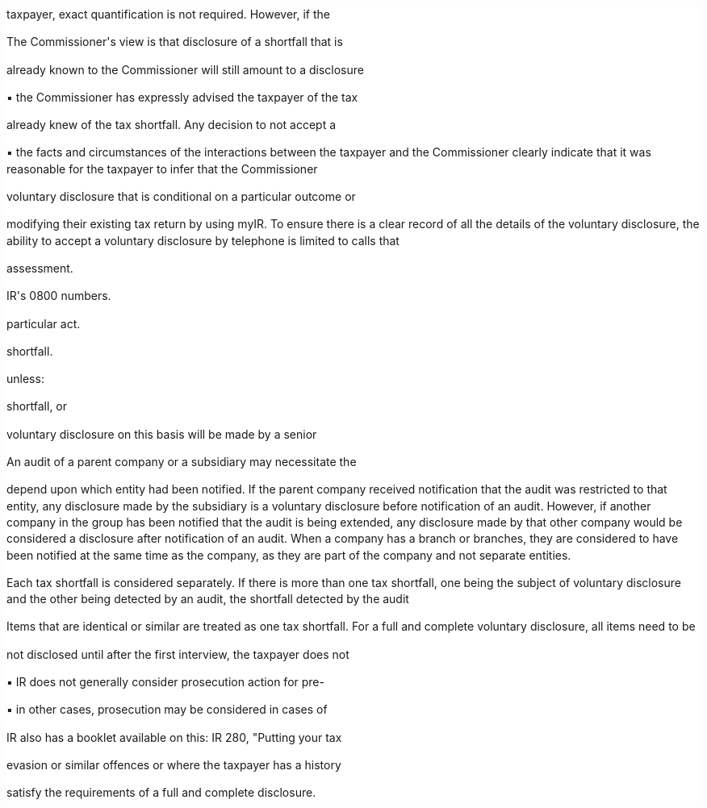 taxpayer, exact quantification is not required. However, if the

The Commissioner's view is that disclosure of a shortfall that is

already known to the Commissioner will still amount to a disclosure

▪ the Commissioner has expressly advised the taxpayer of the tax

already knew of the tax shortfall. Any decision to not accept a

▪ the facts and circumstances of the interactions between the taxpayer and the Commissioner clearly indicate that it was reasonable for the taxpayer to infer that the Commissioner

voluntary disclosure that is conditional on a particular outcome or

modifying their existing tax return by using myIR. To ensure there is a clear record of all the details of the voluntary disclosure, the ability to accept a voluntary disclosure by telephone is limited to calls that

assessment.

IR's 0800 numbers.

particular act.

shortfall.

unless:

shortfall, or

voluntary disclosure on this basis will be made by a senior

An audit of a parent company or a subsidiary may necessitate the

depend upon which entity had been notified. If the parent company received notification that the audit was restricted to that entity, any disclosure made by the subsidiary is a voluntary disclosure before notification of an audit. However, if another company in the group has been notified that the audit is being extended, any disclosure made by that other company would be considered a disclosure after notification of an audit. When a company has a branch or branches, they are considered to have been notified at the same time as the company, as they are part of the company and not separate entities.

Each tax shortfall is considered separately. If there is more than one tax shortfall, one being the subject of voluntary disclosure and the other being detected by an audit, the shortfall detected by the audit

Items that are identical or similar are treated as one tax shortfall. For a full and complete voluntary disclosure, all items need to be

not disclosed until after the first interview, the taxpayer does not

▪ IR does not generally consider prosecution action for pre-

▪ in other cases, prosecution may be considered in cases of

IR also has a booklet available on this: IR 280, "Putting your tax

evasion or similar offences or where the taxpayer has a history

satisfy the requirements of a full and complete disclosure.
